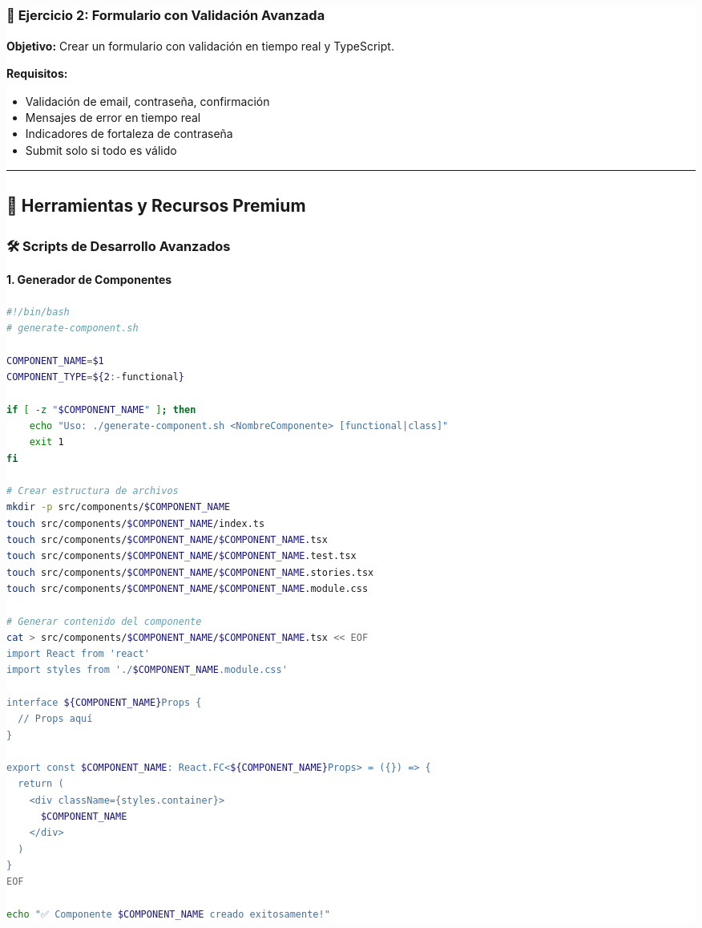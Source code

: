 ```tsx
```

### 🎯 **Ejercicio 2: Formulario con Validación Avanzada**

**Objetivo:** Crear un formulario con validación en tiempo real y TypeScript.

**Requisitos:**
- Validación de email, contraseña, confirmación
- Mensajes de error en tiempo real
- Indicadores de fortaleza de contraseña
- Submit solo si todo es válido

---

## 🔧 Herramientas y Recursos Premium

### 🛠️ **Scripts de Desarrollo Avanzados**

#### 1. **Generador de Componentes**
```bash
#!/bin/bash
# generate-component.sh

COMPONENT_NAME=$1
COMPONENT_TYPE=${2:-functional}

if [ -z "$COMPONENT_NAME" ]; then
    echo "Uso: ./generate-component.sh <NombreComponente> [functional|class]"
    exit 1
fi

# Crear estructura de archivos
mkdir -p src/components/$COMPONENT_NAME
touch src/components/$COMPONENT_NAME/index.ts
touch src/components/$COMPONENT_NAME/$COMPONENT_NAME.tsx
touch src/components/$COMPONENT_NAME/$COMPONENT_NAME.test.tsx
touch src/components/$COMPONENT_NAME/$COMPONENT_NAME.stories.tsx
touch src/components/$COMPONENT_NAME/$COMPONENT_NAME.module.css

# Generar contenido del componente
cat > src/components/$COMPONENT_NAME/$COMPONENT_NAME.tsx << EOF
import React from 'react'
import styles from './$COMPONENT_NAME.module.css'

interface ${COMPONENT_NAME}Props {
  // Props aquí
}

export const $COMPONENT_NAME: React.FC<${COMPONENT_NAME}Props> = ({}) => {
  return (
    <div className={styles.container}>
      $COMPONENT_NAME
    </div>
  )
}
EOF

echo "✅ Componente $COMPONENT_NAME creado exitosamente!"
```

